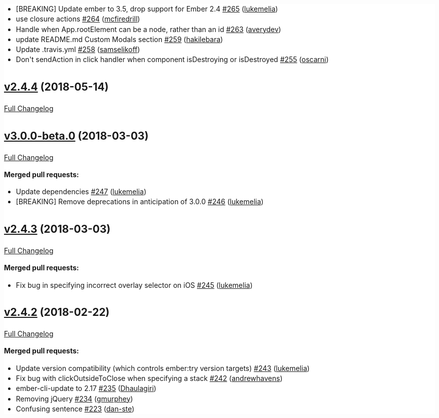 - \[BREAKING\] Update ember to 3.5, drop support for Ember 2.4  [\#265](https://github.com/yapplabs/ember-modal-dialog/pull/265) ([lukemelia](https://github.com/lukemelia))
- use closure actions [\#264](https://github.com/yapplabs/ember-modal-dialog/pull/264) ([mcfiredrill](https://github.com/mcfiredrill))
- Handle when App.rootElement can be a node, rather than an id [\#263](https://github.com/yapplabs/ember-modal-dialog/pull/263) ([averydev](https://github.com/averydev))
- update README.md Custom Modals section [\#259](https://github.com/yapplabs/ember-modal-dialog/pull/259) ([hakilebara](https://github.com/hakilebara))
- Update .travis.yml [\#258](https://github.com/yapplabs/ember-modal-dialog/pull/258) ([samselikoff](https://github.com/samselikoff))
- Don't sendAction in click handler when component isDestroying or isDestroyed [\#255](https://github.com/yapplabs/ember-modal-dialog/pull/255) ([oscarni](https://github.com/oscarni))

## [v2.4.4](https://github.com/yapplabs/ember-modal-dialog/tree/v2.4.4) (2018-05-14)
[Full Changelog](https://github.com/yapplabs/ember-modal-dialog/compare/v3.0.0-beta.0...v2.4.4)

## [v3.0.0-beta.0](https://github.com/yapplabs/ember-modal-dialog/tree/v3.0.0-beta.0) (2018-03-03)
[Full Changelog](https://github.com/yapplabs/ember-modal-dialog/compare/v2.4.3...v3.0.0-beta.0)

**Merged pull requests:**

- Update dependencies [\#247](https://github.com/yapplabs/ember-modal-dialog/pull/247) ([lukemelia](https://github.com/lukemelia))
- \[BREAKING\] Remove deprecations in anticipation of 3.0.0 [\#246](https://github.com/yapplabs/ember-modal-dialog/pull/246) ([lukemelia](https://github.com/lukemelia))

## [v2.4.3](https://github.com/yapplabs/ember-modal-dialog/tree/v2.4.3) (2018-03-03)
[Full Changelog](https://github.com/yapplabs/ember-modal-dialog/compare/v2.4.2...v2.4.3)

**Merged pull requests:**

- Fix bug in specifying incorrect overlay selector on iOS [\#245](https://github.com/yapplabs/ember-modal-dialog/pull/245) ([lukemelia](https://github.com/lukemelia))

## [v2.4.2](https://github.com/yapplabs/ember-modal-dialog/tree/v2.4.2) (2018-02-22)
[Full Changelog](https://github.com/yapplabs/ember-modal-dialog/compare/v2.4.1...v2.4.2)

**Merged pull requests:**

- Update version compatibility \(which controls ember:try version targets\) [\#243](https://github.com/yapplabs/ember-modal-dialog/pull/243) ([lukemelia](https://github.com/lukemelia))
- Fix bug with clickOutsideToClose when specifying a stack [\#242](https://github.com/yapplabs/ember-modal-dialog/pull/242) ([andrewhavens](https://github.com/andrewhavens))
- ember-cli-update to 2.17 [\#235](https://github.com/yapplabs/ember-modal-dialog/pull/235) ([Dhaulagiri](https://github.com/Dhaulagiri))
- Removing jQuery [\#234](https://github.com/yapplabs/ember-modal-dialog/pull/234) ([gmurphey](https://github.com/gmurphey))
- Confusing sentence [\#223](https://github.com/yapplabs/ember-modal-dialog/pull/223) ([dan-ste](https://github.com/dan-ste))
